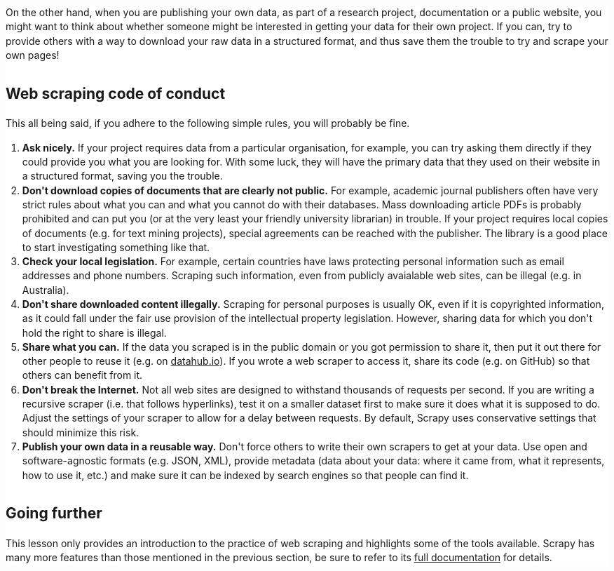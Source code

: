 On the other hand, when you are publishing your own data, as part of a research project,
documentation or a public website, you might want to think about whether someone might
be interested in getting your data for their own project. If you can, try to provide
others with a way to download your raw data in a structured format, and thus save
them the trouble to try and scrape your own pages!

## Web scraping code of conduct

This all being said, if you adhere to the following simple rules, you will probably
be fine.

1. __Ask nicely.__ If your project requires data from a particular organisation, for example,
   you can try asking them directly if they could provide you what you are looking for.
   With some luck, they will have the primary data that they used on their website in a
   structured format, saving you the trouble.
2. __Don't download copies of documents that are clearly not public.__ For example, academic
   journal publishers often have very strict rules about what you can and what you cannot
   do with their databases. Mass downloading article PDFs is probably prohibited and can
   put you (or at the very least your friendly university librarian) in trouble. If your
   project requires local copies of documents (e.g. for text mining projects), special
   agreements can be reached with the publisher. The library is a good place to start
   investigating something like that.
3. __Check your local legislation.__ For example, certain countries have laws protecting
   personal information such as email addresses and phone numbers. Scraping such information,
   even from publicly avaialable web sites, can be illegal (e.g. in Australia).
4. __Don't share downloaded content illegally.__ Scraping for personal purposes is usually
   OK, even if it is copyrighted information, as it could fall under the fair use provision
   of the intellectual property legislation. However, sharing data for which you don't
   hold the right to share is illegal.
5. __Share what you can.__ If the data you scraped is in the public domain or you got
   permission to share it, then put it out there for other people to reuse it (e.g. on
   <a href="https://datahub.io" target="_blank"> datahub.io</a>). If you
   wrote a web scraper to access it, share its code (e.g. on GitHub) so that others can
   benefit from it.
6. __Don't break the Internet.__ Not all web sites are designed to withstand thousands of
   requests per second. If you are writing a recursive scraper (i.e. that follows
   hyperlinks), test it on a smaller dataset first to make sure it does what it is
   supposed to do. Adjust the settings of your scraper to allow for a delay between
   requests. By default, Scrapy uses conservative settings that should minimize this risk.
7. __Publish your own data in a reusable way.__ Don't force others to write their own
   scrapers to get at your data. Use open and software-agnostic formats (e.g. JSON, XML),
   provide metadata (data about your data: where it came from, what it represents, how
   to use it, etc.) and make sure it can be indexed by search engines so that people can
   find it.

## Going further

This lesson only provides an introduction to the practice of web scraping and highlights
some of the tools available. Scrapy has many more features than those mentioned in the
previous section, be sure to refer to its <a href="https://doc.scrapy.org/en/latest/" target="_blank"> full documentation</a>
for details.
